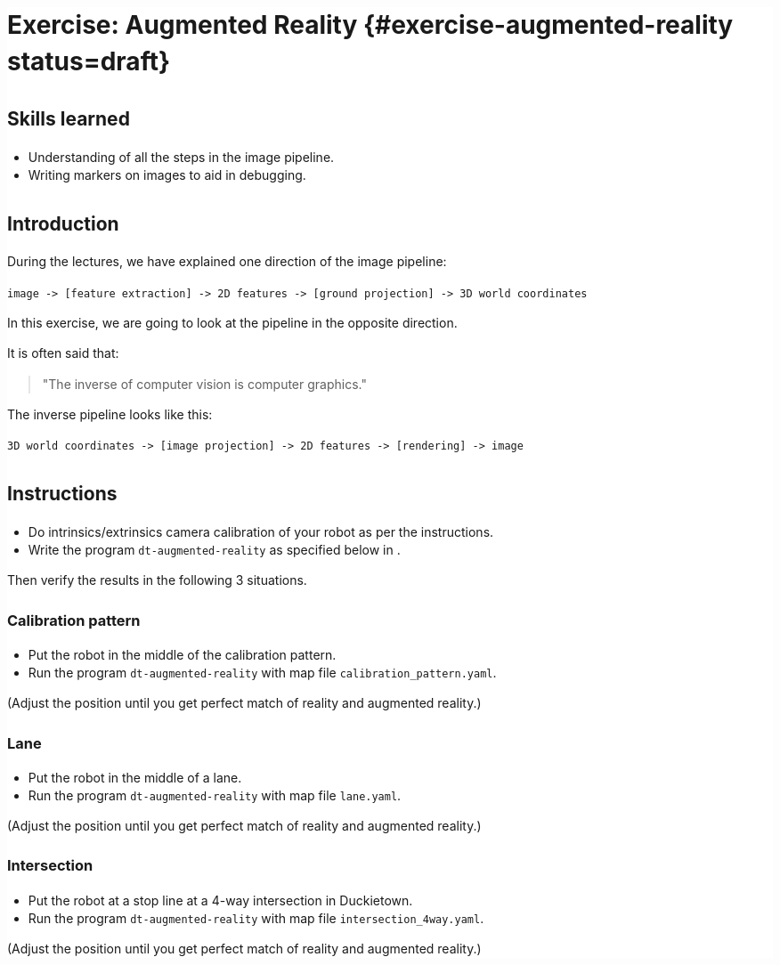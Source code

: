 # Exercise: Augmented Reality {#exercise-augmented-reality status=draft}

## Skills learned

* Understanding of all the steps in the image pipeline.
* Writing markers on images to aid in debugging.

## Introduction

During the lectures, we have explained one direction of the image pipeline:

    image -> [feature extraction] -> 2D features -> [ground projection] -> 3D world coordinates

In this exercise, we are going to look at the pipeline in the opposite direction.

It is often said that:

> "The inverse of computer vision is computer graphics."

The inverse pipeline looks like this:

    3D world coordinates -> [image projection] -> 2D features -> [rendering] -> image


## Instructions


* Do intrinsics/extrinsics camera calibration of your robot as per the instructions.
* Write the program `dt-augmented-reality` as specified below in [](#exercise-augmented-reality-spec).

Then verify the results in the following 3 situations.


### Calibration pattern

* Put the robot in the middle of the calibration pattern.
* Run the program `dt-augmented-reality` with map file `calibration_pattern.yaml`.

(Adjust the position until you get perfect match of reality and augmented reality.)

### Lane

* Put the robot in the middle of a lane.
* Run the program `dt-augmented-reality` with map file `lane.yaml`.

(Adjust the position until you get perfect match of reality and augmented reality.)

### Intersection

* Put the robot at a stop line at a 4-way intersection in Duckietown.
* Run the program `dt-augmented-reality` with map file `intersection_4way.yaml`.

(Adjust the position until you get perfect match of reality and augmented reality.)
